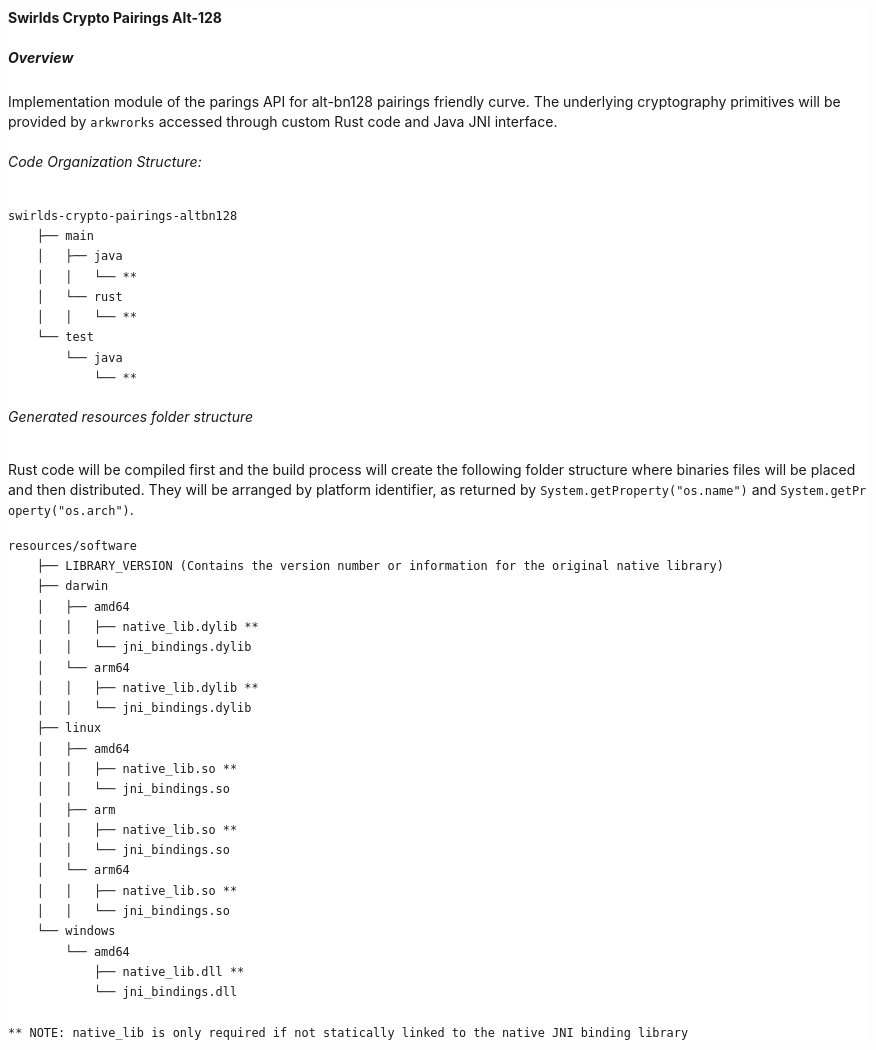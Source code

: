 

#### Swirlds Crypto Pairings Alt-128 
##### Overview
Implementation module of the parings API for alt-bn128 pairings friendly curve.
The underlying cryptography primitives will be provided by `arkwrorks` accessed through custom Rust code and Java JNI interface.

###### Code Organization Structure:
```
swirlds-crypto-pairings-altbn128
    ├── main
    │   ├── java
    │   │   └── **
    │   └── rust
    │   │   └── **
    └── test
        └── java
            └── **
```

###### Generated resources folder structure
Rust code will be compiled first and the build process will create the following folder structure where binaries files will be placed and then distributed.
They will be arranged by platform identifier, as returned by `System.getProperty("os.name")` and `System.getProperty("os.arch")`.

```
resources/software
    ├── LIBRARY_VERSION (Contains the version number or information for the original native library)
    ├── darwin
    │   ├── amd64
    │   │   ├── native_lib.dylib **
    │   │   └── jni_bindings.dylib
    │   └── arm64
    │   │   ├── native_lib.dylib **
    │   │   └── jni_bindings.dylib
    ├── linux
    │   ├── amd64
    │   │   ├── native_lib.so **
    │   │   └── jni_bindings.so
    │   ├── arm
    │   │   ├── native_lib.so **
    │   │   └── jni_bindings.so
    │   └── arm64
    │   │   ├── native_lib.so **
    │   │   └── jni_bindings.so
    └── windows
        └── amd64
            ├── native_lib.dll **
            └── jni_bindings.dll

** NOTE: native_lib is only required if not statically linked to the native JNI binding library
```
